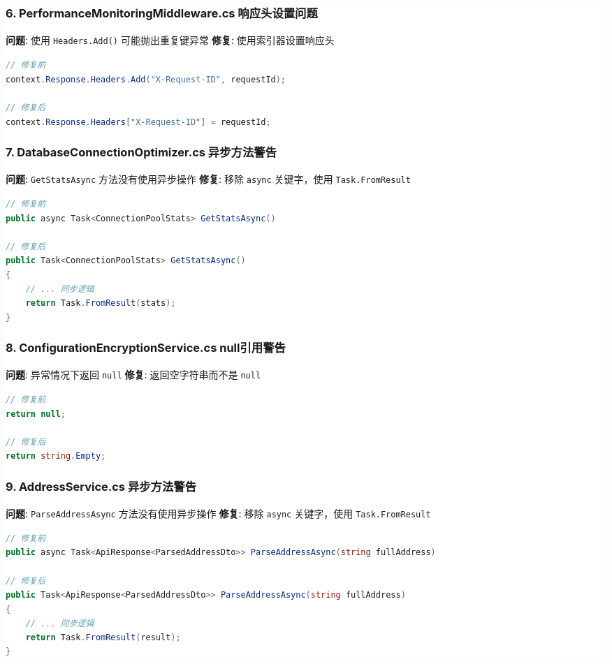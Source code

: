 ### 6. PerformanceMonitoringMiddleware.cs 响应头设置问题

**问题**: 使用 `Headers.Add()` 可能抛出重复键异常
**修复**: 使用索引器设置响应头

```csharp
// 修复前
context.Response.Headers.Add("X-Request-ID", requestId);

// 修复后
context.Response.Headers["X-Request-ID"] = requestId;
```

### 7. DatabaseConnectionOptimizer.cs 异步方法警告

**问题**: `GetStatsAsync` 方法没有使用异步操作
**修复**: 移除 `async` 关键字，使用 `Task.FromResult`

```csharp
// 修复前
public async Task<ConnectionPoolStats> GetStatsAsync()

// 修复后
public Task<ConnectionPoolStats> GetStatsAsync()
{
    // ... 同步逻辑
    return Task.FromResult(stats);
}
```

### 8. ConfigurationEncryptionService.cs null引用警告

**问题**: 异常情况下返回 `null`
**修复**: 返回空字符串而不是 `null`

```csharp
// 修复前
return null;

// 修复后
return string.Empty;
```

### 9. AddressService.cs 异步方法警告

**问题**: `ParseAddressAsync` 方法没有使用异步操作
**修复**: 移除 `async` 关键字，使用 `Task.FromResult`

```csharp
// 修复前
public async Task<ApiResponse<ParsedAddressDto>> ParseAddressAsync(string fullAddress)

// 修复后
public Task<ApiResponse<ParsedAddressDto>> ParseAddressAsync(string fullAddress)
{
    // ... 同步逻辑
    return Task.FromResult(result);
}
```
